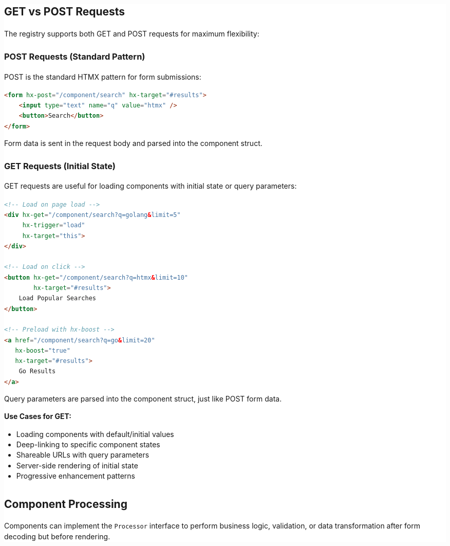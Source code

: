 ## GET vs POST Requests

The registry supports both GET and POST requests for maximum flexibility:

### POST Requests (Standard Pattern)

POST is the standard HTMX pattern for form submissions:

```html
<form hx-post="/component/search" hx-target="#results">
    <input type="text" name="q" value="htmx" />
    <button>Search</button>
</form>
```

Form data is sent in the request body and parsed into the component struct.

### GET Requests (Initial State)

GET requests are useful for loading components with initial state or query parameters:

```html
<!-- Load on page load -->
<div hx-get="/component/search?q=golang&limit=5"
     hx-trigger="load"
     hx-target="this">
</div>

<!-- Load on click -->
<button hx-get="/component/search?q=htmx&limit=10"
        hx-target="#results">
    Load Popular Searches
</button>

<!-- Preload with hx-boost -->
<a href="/component/search?q=go&limit=20"
   hx-boost="true"
   hx-target="#results">
    Go Results
</a>
```

Query parameters are parsed into the component struct, just like POST form data.

**Use Cases for GET:**
- Loading components with default/initial values
- Deep-linking to specific component states
- Shareable URLs with query parameters
- Server-side rendering of initial state
- Progressive enhancement patterns

## Component Processing

Components can implement the `Processor` interface to perform business logic, validation, or data transformation after form decoding but before rendering.
